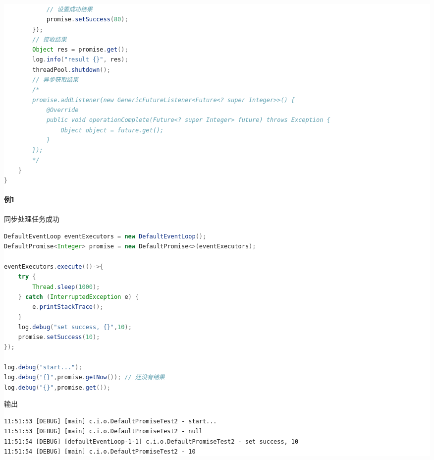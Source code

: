 ```java
            // 设置成功结果
            promise.setSuccess(80);
        });
        // 接收结果
        Object res = promise.get();
        log.info("result {}", res);
        threadPool.shutdown();
        // 异步获取结果
        /*
        promise.addListener(new GenericFutureListener<Future<? super Integer>>() {
            @Override
            public void operationComplete(Future<? super Integer> future) throws Exception {
                Object object = future.get();
            }
        });
        */
    }
}
```



#### 例1

同步处理任务成功

```java
DefaultEventLoop eventExecutors = new DefaultEventLoop();
DefaultPromise<Integer> promise = new DefaultPromise<>(eventExecutors);

eventExecutors.execute(()->{
    try {
        Thread.sleep(1000);
    } catch (InterruptedException e) {
        e.printStackTrace();
    }
    log.debug("set success, {}",10);
    promise.setSuccess(10);
});

log.debug("start...");
log.debug("{}",promise.getNow()); // 还没有结果
log.debug("{}",promise.get());
```

输出

```
11:51:53 [DEBUG] [main] c.i.o.DefaultPromiseTest2 - start...
11:51:53 [DEBUG] [main] c.i.o.DefaultPromiseTest2 - null
11:51:54 [DEBUG] [defaultEventLoop-1-1] c.i.o.DefaultPromiseTest2 - set success, 10
11:51:54 [DEBUG] [main] c.i.o.DefaultPromiseTest2 - 10
```
